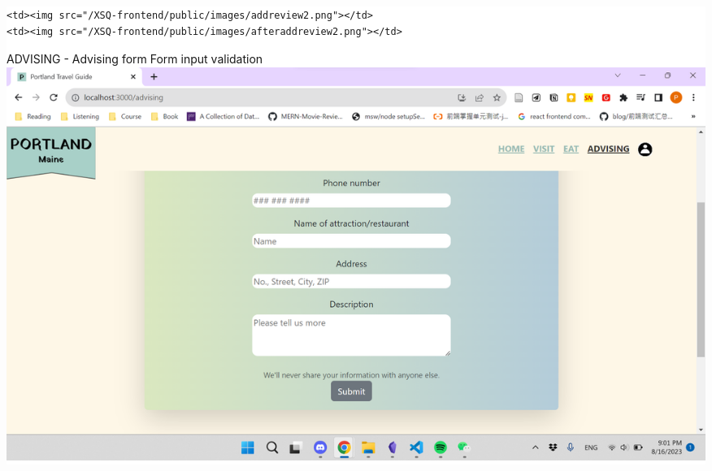     <td><img src="/XSQ-frontend/public/images/addreview2.png"></td>
    <td><img src="/XSQ-frontend/public/images/afteraddreview2.png"></td>
  </tr>
  <tr>
    <td>ADVISING - Advising form</td>
    <td>Form input validation</td>
  </tr>
  <tr>
    <td><img src="/XSQ-frontend/public/images/advising3.png"></td>